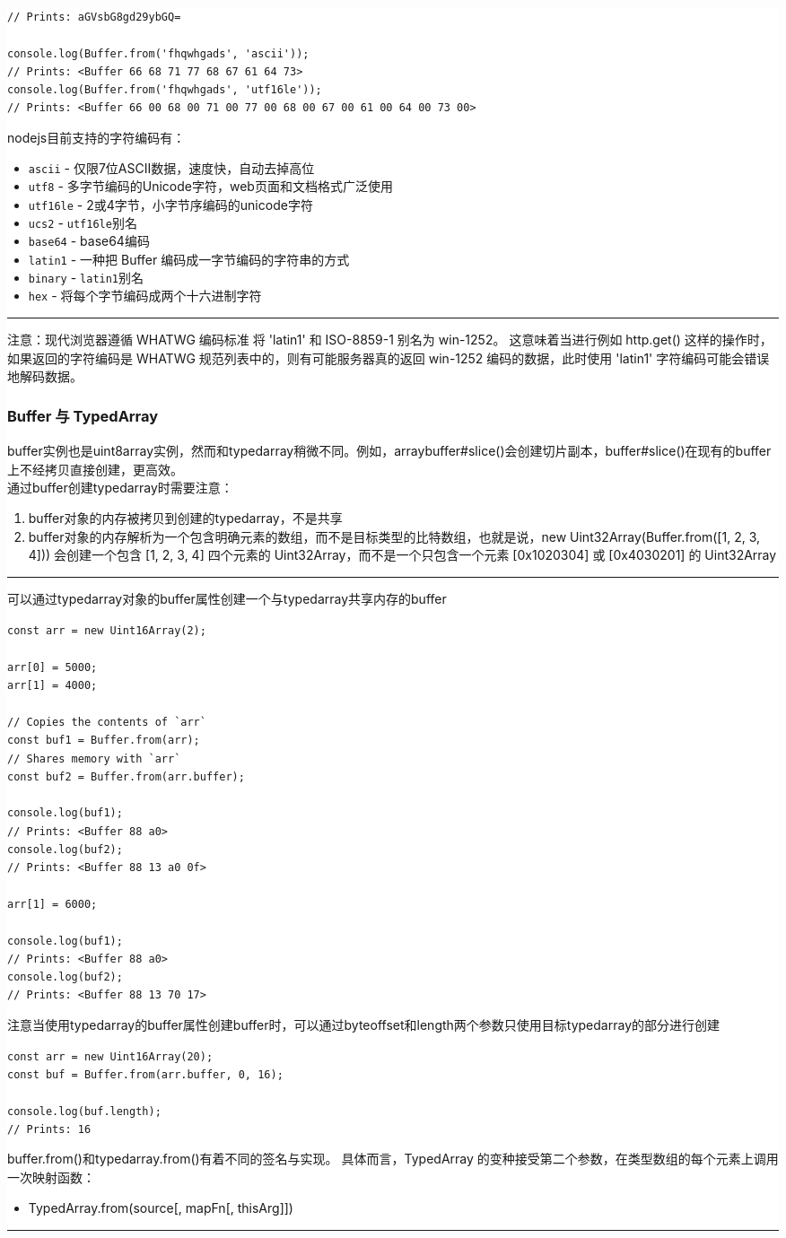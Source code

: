 ```
// Prints: aGVsbG8gd29ybGQ=

console.log(Buffer.from('fhqwhgads', 'ascii'));
// Prints: <Buffer 66 68 71 77 68 67 61 64 73>
console.log(Buffer.from('fhqwhgads', 'utf16le'));
// Prints: <Buffer 66 00 68 00 71 00 77 00 68 00 67 00 61 00 64 00 73 00>
```
nodejs目前支持的字符编码有：
* `ascii` - 仅限7位ASCII数据，速度快，自动去掉高位
* `utf8` - 多字节编码的Unicode字符，web页面和文档格式广泛使用
* `utf16le` - 2或4字节，小字节序编码的unicode字符
* `ucs2` - `utf16le`别名
* `base64` - base64编码
* `latin1` - 一种把 Buffer 编码成一字节编码的字符串的方式
* `binary` - `latin1`别名
* `hex` - 将每个字节编码成两个十六进制字符
---
注意：现代浏览器遵循 WHATWG 编码标准 将 'latin1' 和 ISO-8859-1 别名为 win-1252。 这意味着当进行例如 http.get() 这样的操作时，如果返回的字符编码是 WHATWG 规范列表中的，则有可能服务器真的返回 win-1252 编码的数据，此时使用 'latin1' 字符编码可能会错误地解码数据。
### Buffer 与 TypedArray
buffer实例也是uint8array实例，然而和typedarray稍微不同。例如，arraybuffer#slice()会创建切片副本，buffer#slice()在现有的buffer上不经拷贝直接创建，更高效。<br>
通过buffer创建typedarray时需要注意：
1. buffer对象的内存被拷贝到创建的typedarray，不是共享
2. buffer对象的内存解析为一个包含明确元素的数组，而不是目标类型的比特数组，也就是说，new Uint32Array(Buffer.from([1, 2, 3, 4])) 会创建一个包含 [1, 2, 3, 4] 四个元素的 Uint32Array，而不是一个只包含一个元素 [0x1020304] 或 [0x4030201] 的 Uint32Array
---
可以通过typedarray对象的buffer属性创建一个与typedarray共享内存的buffer
```
const arr = new Uint16Array(2);

arr[0] = 5000;
arr[1] = 4000;

// Copies the contents of `arr`
const buf1 = Buffer.from(arr);
// Shares memory with `arr`
const buf2 = Buffer.from(arr.buffer);

console.log(buf1);
// Prints: <Buffer 88 a0>
console.log(buf2);
// Prints: <Buffer 88 13 a0 0f>

arr[1] = 6000;

console.log(buf1);
// Prints: <Buffer 88 a0>
console.log(buf2);
// Prints: <Buffer 88 13 70 17>
```
注意当使用typedarray的buffer属性创建buffer时，可以通过byteoffset和length两个参数只使用目标typedarray的部分进行创建
```
const arr = new Uint16Array(20);
const buf = Buffer.from(arr.buffer, 0, 16);

console.log(buf.length);
// Prints: 16
```
buffer.from()和typedarray.from()有着不同的签名与实现。 具体而言，TypedArray 的变种接受第二个参数，在类型数组的每个元素上调用一次映射函数：
* TypedArray.from(source[, mapFn[, thisArg]])
---